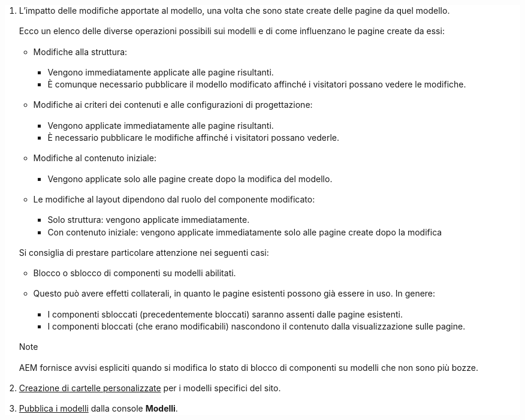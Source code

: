 1. L’impatto delle modifiche apportate al modello, una volta che sono state create delle pagine da quel modello.

   Ecco un elenco delle diverse operazioni possibili sui modelli e di come influenzano le pagine create da essi:

   * Modifiche alla struttura:

      * Vengono immediatamente applicate alle pagine risultanti.
      * È comunque necessario pubblicare il modello modificato affinché i visitatori possano vedere le modifiche.
   * Modifiche ai criteri dei contenuti e alle configurazioni di progettazione:

      * Vengono applicate immediatamente alle pagine risultanti.
      * È necessario pubblicare le modifiche affinché i visitatori possano vederle.
   * Modifiche al contenuto iniziale:

      * Vengono applicate solo alle pagine create dopo la modifica del modello.
   * Le modifiche al layout dipendono dal ruolo del componente modificato:

      * Solo struttura: vengono applicate immediatamente.
      * Con contenuto iniziale: vengono applicate immediatamente solo alle pagine create dopo la modifica

   Si consiglia di prestare particolare attenzione nei seguenti casi:

   * Blocco o sblocco di componenti su modelli abilitati.
   * Questo può avere effetti collaterali, in quanto le pagine esistenti possono già essere in uso. In genere:

      * I componenti sbloccati (precedentemente bloccati) saranno assenti dalle pagine esistenti.
      * I componenti bloccati (che erano modificabili) nascondono il contenuto dalla visualizzazione sulle pagine.

   >[!NOTE]
   >
   >AEM fornisce avvisi espliciti quando si modifica lo stato di blocco di componenti su modelli che non sono più bozze.

1. [Creazione di cartelle personalizzate](#creatingatemplatefolderdeveloper) per i modelli specifici del sito.
1. [Pubblica i modelli](#publishingatemplateauthor) dalla console **Modelli**.
